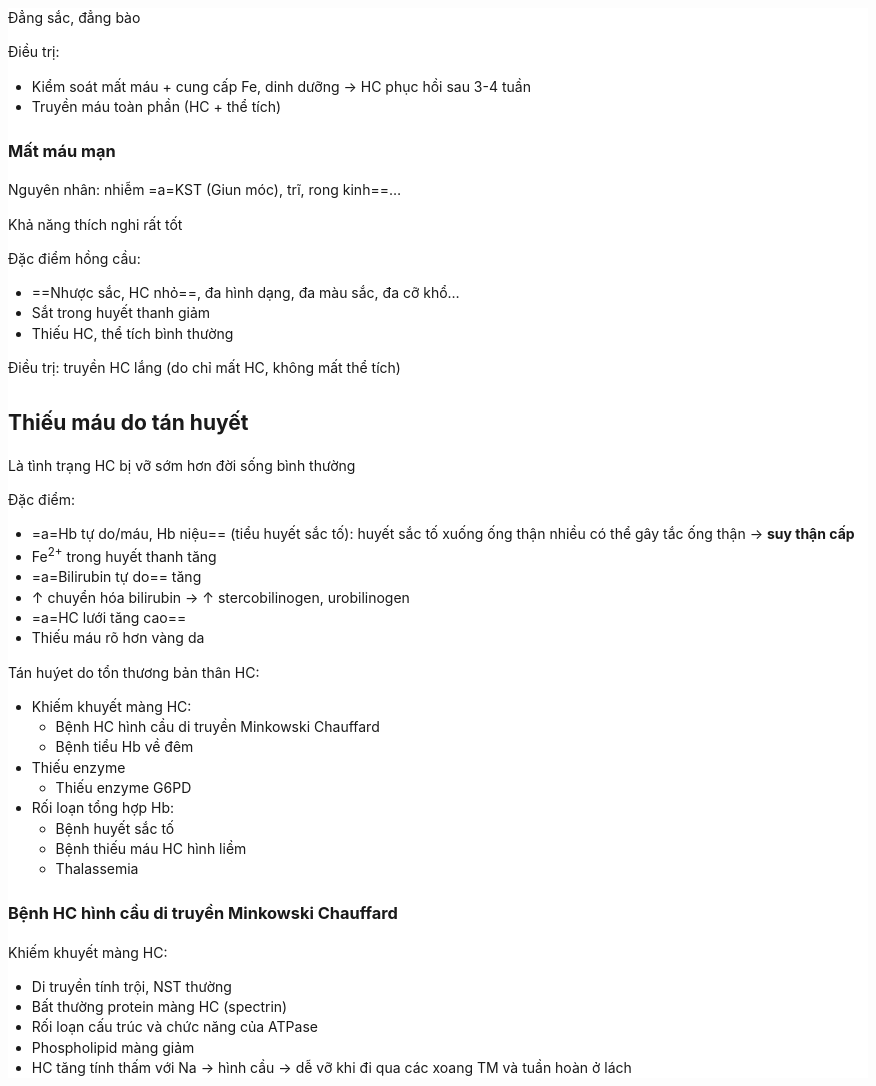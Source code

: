 Đẳng sắc, đẳng bào

Điều trị:

- Kiểm soát mất máu + cung cấp Fe, dinh dưỡng →
HC phục hồi sau 3-4 tuần
- Truyền máu toàn phần (HC + thể tích)

### Mất máu mạn

Nguyên nhân: nhiễm =a=KST (Giun móc), trĩ, rong kinh==…

Khả năng thích nghi rất tốt

Đặc điểm hồng cầu:

- ==Nhược sắc, HC nhỏ==, đa hình dạng, đa màu sắc, đa cỡ khổ…
- Sắt trong huyết thanh giảm
- Thiếu HC, thể tích bình thường

Điều trị: truyền HC lắng (do chỉ mất HC, không mất thể tích)

## Thiếu máu do tán huyết

Là tình trạng HC bị vỡ sớm hơn đời sống bình thường

Đặc điểm:

- =a=Hb tự do/máu, Hb niệu== (tiểu huyết sắc tố): huyết sắc tố xuống ống thận nhiều có thể gây tắc ống thận -> **suy thận cấp**
- Fe<sup>2+</sup> trong huyết thanh tăng
- =a=Bilirubin tự do== tăng
- ↑ chuyển hóa bilirubin -> ↑ stercobilinogen, urobilinogen
- =a=HC lưới tăng cao==
- Thiếu máu rõ hơn vàng da

Tán huýet do tổn thương bản thân HC:

- Khiếm khuyết màng HC:
  - Bệnh HC hình cầu di truyền Minkowski Chauffard
  - Bệnh tiểu Hb về đêm
- Thiếu enzyme
  - Thiếu enzyme G6PD
- Rối loạn tổng hợp Hb:
  - Bệnh huyết sắc tố
  - Bệnh thiếu máu HC hình liềm
  - Thalassemia

### Bệnh HC hình cầu di truyền Minkowski Chauffard

Khiếm khuyết màng HC:

- Di truyền tính trội, NST thường
- Bất thường protein màng HC (spectrin)
- Rối loạn cấu trúc và chức năng của ATPase
- Phospholipid màng giảm
- HC tăng tính thấm với Na → hình cầu → dễ vỡ khi đi qua
các xoang TM và tuần hoàn ở lách
